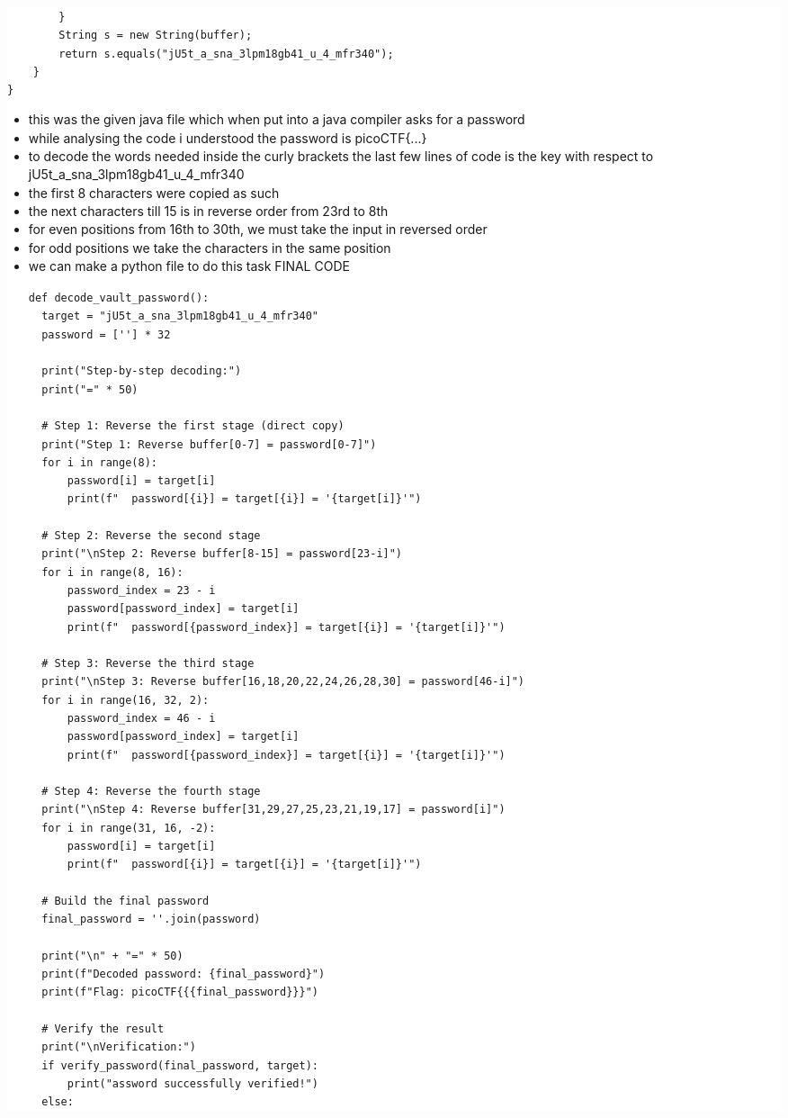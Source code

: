 ```
        }
        String s = new String(buffer);
        return s.equals("jU5t_a_sna_3lpm18gb41_u_4_mfr340");
    }
}

```
- this was the given java file which when put into a java compiler asks for a password
- while analysing the code i understood the password is picoCTF{...}
- to decode the words needed inside the curly brackets the last few lines of code is the key with respect to jU5t_a_sna_3lpm18gb41_u_4_mfr340
- the first 8 characters were copied as such
- the next characters till 15 is in reverse order from 23rd to 8th
- for even positions from 16th to 30th, we must take the input in reversed order
- for odd positions we take the characters in the same position
- we can make a python file to do this task
  FINAL CODE
  ```
  def decode_vault_password():
    target = "jU5t_a_sna_3lpm18gb41_u_4_mfr340"
    password = [''] * 32
    
    print("Step-by-step decoding:")
    print("=" * 50)
    
    # Step 1: Reverse the first stage (direct copy)
    print("Step 1: Reverse buffer[0-7] = password[0-7]")
    for i in range(8):
        password[i] = target[i]
        print(f"  password[{i}] = target[{i}] = '{target[i]}'")
    
    # Step 2: Reverse the second stage
    print("\nStep 2: Reverse buffer[8-15] = password[23-i]")
    for i in range(8, 16):
        password_index = 23 - i
        password[password_index] = target[i]
        print(f"  password[{password_index}] = target[{i}] = '{target[i]}'")
    
    # Step 3: Reverse the third stage
    print("\nStep 3: Reverse buffer[16,18,20,22,24,26,28,30] = password[46-i]")
    for i in range(16, 32, 2):
        password_index = 46 - i
        password[password_index] = target[i]
        print(f"  password[{password_index}] = target[{i}] = '{target[i]}'")
    
    # Step 4: Reverse the fourth stage
    print("\nStep 4: Reverse buffer[31,29,27,25,23,21,19,17] = password[i]")
    for i in range(31, 16, -2):
        password[i] = target[i]
        print(f"  password[{i}] = target[{i}] = '{target[i]}'")
    
    # Build the final password
    final_password = ''.join(password)
    
    print("\n" + "=" * 50)
    print(f"Decoded password: {final_password}")
    print(f"Flag: picoCTF{{{final_password}}}")
    
    # Verify the result
    print("\nVerification:")
    if verify_password(final_password, target):
        print("assword successfully verified!")
    else:
  ```